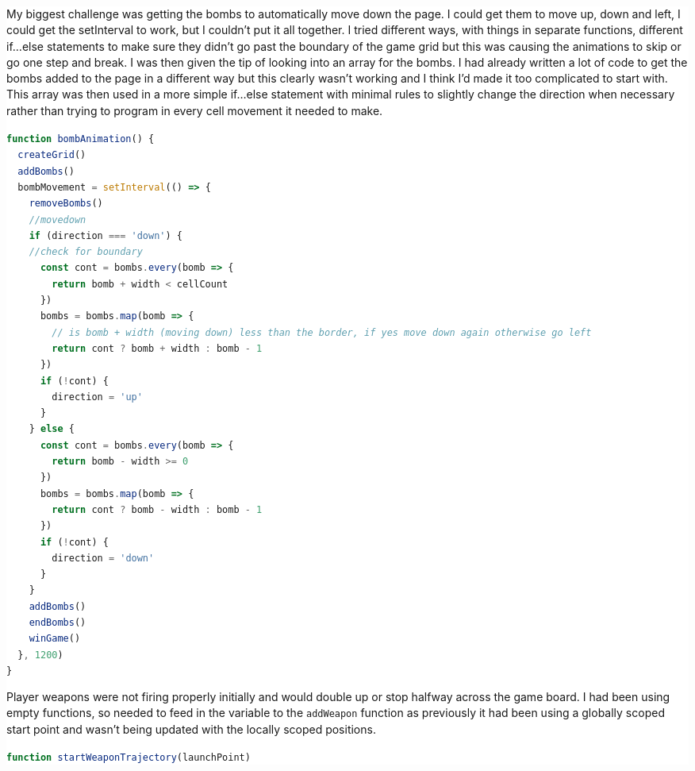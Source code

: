 My biggest challenge was getting the bombs to automatically move down the page. I could get them to move up, down and left, I could get the setInterval to work, but I couldn’t put it all together. I tried different ways, with things in separate functions, different if…else statements to make sure they didn’t go past the boundary of the game grid but this was causing the animations to skip or go one step and break. I was then given the tip of looking into an array for the bombs. I had already written a lot of code to get the bombs added to the page in a different way but this clearly wasn’t working and I think I’d made it too complicated to start with.
This array was then used in a more simple if…else statement with minimal rules to slightly change the direction when necessary rather than trying to program in every cell movement it needed to make. 
```javascript
function bombAnimation() {
  createGrid()
  addBombs()
  bombMovement = setInterval(() => {
    removeBombs()
    //movedown
    if (direction === 'down') {
    //check for boundary
      const cont = bombs.every(bomb => {
        return bomb + width < cellCount
      })
      bombs = bombs.map(bomb => {
        // is bomb + width (moving down) less than the border, if yes move down again otherwise go left
        return cont ? bomb + width : bomb - 1
      })
      if (!cont) {
        direction = 'up'
      }
    } else {
      const cont = bombs.every(bomb => {
        return bomb - width >= 0
      })
      bombs = bombs.map(bomb => {
        return cont ? bomb - width : bomb - 1
      })
      if (!cont) {
        direction = 'down'
      }
    }
    addBombs()
    endBombs()
    winGame()
  }, 1200)
}
```

Player weapons were not firing properly initially and would double up or stop halfway across the game board. I had been using empty functions, so needed to feed in the variable to the `addWeapon` function as previously it had been using a globally scoped start point and wasn’t being updated with the locally scoped positions. 
```javascript
function startWeaponTrajectory(launchPoint)
```
